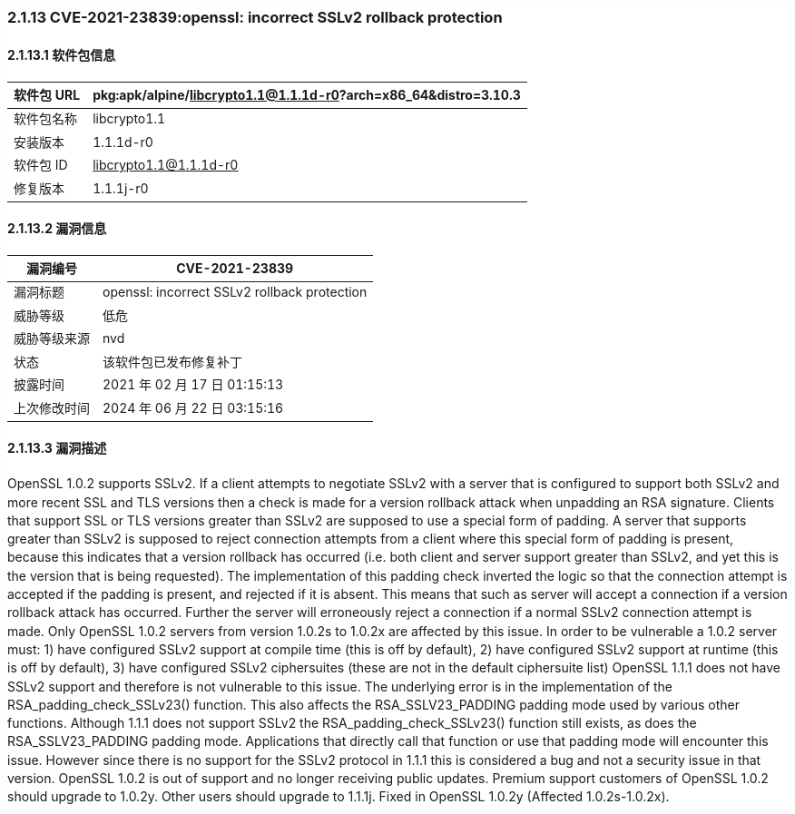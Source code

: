 ### 2.1.13 CVE-2021-23839:openssl: incorrect SSLv2 rollback protection

#### 2.1.13.1 软件包信息

| 软件包 URL | pkg:apk/alpine/libcrypto1.1@1.1.1d-r0?arch=x86_64&distro=3.10.3 |
|--- | --- |
| 软件包名称 | libcrypto1.1 |
| 安装版本 | 1.1.1d-r0 |
| 软件包 ID | libcrypto1.1@1.1.1d-r0 |
| 修复版本 | 1.1.1j-r0 |

#### 2.1.13.2 漏洞信息

| 漏洞编号 | CVE-2021-23839 |
|--- | --- |
| 漏洞标题 | openssl: incorrect SSLv2 rollback protection |
| 威胁等级 | 低危 |
| 威胁等级来源 | nvd |
| 状态 | 该软件包已发布修复补丁 |
| 披露时间 | 2021 年 02 月 17 日 01:15:13 |
| 上次修改时间 | 2024 年 06 月 22 日 03:15:16 |

#### 2.1.13.3 漏洞描述

OpenSSL 1.0.2 supports SSLv2. If a client attempts to negotiate SSLv2 with a server that is configured to support both SSLv2 and more recent SSL and TLS versions then a check is made for a version rollback attack when unpadding an RSA signature. Clients that support SSL or TLS versions greater than SSLv2 are supposed to use a special form of padding. A server that supports greater than SSLv2 is supposed to reject connection attempts from a client where this special form of padding is present, because this indicates that a version rollback has occurred (i.e. both client and server support greater than SSLv2, and yet this is the version that is being requested). The implementation of this padding check inverted the logic so that the connection attempt is accepted if the padding is present, and rejected if it is absent. This means that such as server will accept a connection if a version rollback attack has occurred. Further the server will erroneously reject a connection if a normal SSLv2 connection attempt is made. Only OpenSSL 1.0.2 servers from version 1.0.2s to 1.0.2x are affected by this issue. In order to be vulnerable a 1.0.2 server must: 1) have configured SSLv2 support at compile time (this is off by default), 2) have configured SSLv2 support at runtime (this is off by default), 3) have configured SSLv2 ciphersuites (these are not in the default ciphersuite list) OpenSSL 1.1.1 does not have SSLv2 support and therefore is not vulnerable to this issue. The underlying error is in the implementation of the RSA_padding_check_SSLv23() function. This also affects the RSA_SSLV23_PADDING padding mode used by various other functions. Although 1.1.1 does not support SSLv2 the RSA_padding_check_SSLv23() function still exists, as does the RSA_SSLV23_PADDING padding mode. Applications that directly call that function or use that padding mode will encounter this issue. However since there is no support for the SSLv2 protocol in 1.1.1 this is considered a bug and not a security issue in that version. OpenSSL 1.0.2 is out of support and no longer receiving public updates. Premium support customers of OpenSSL 1.0.2 should upgrade to 1.0.2y. Other users should upgrade to 1.1.1j. Fixed in OpenSSL 1.0.2y (Affected 1.0.2s-1.0.2x).
